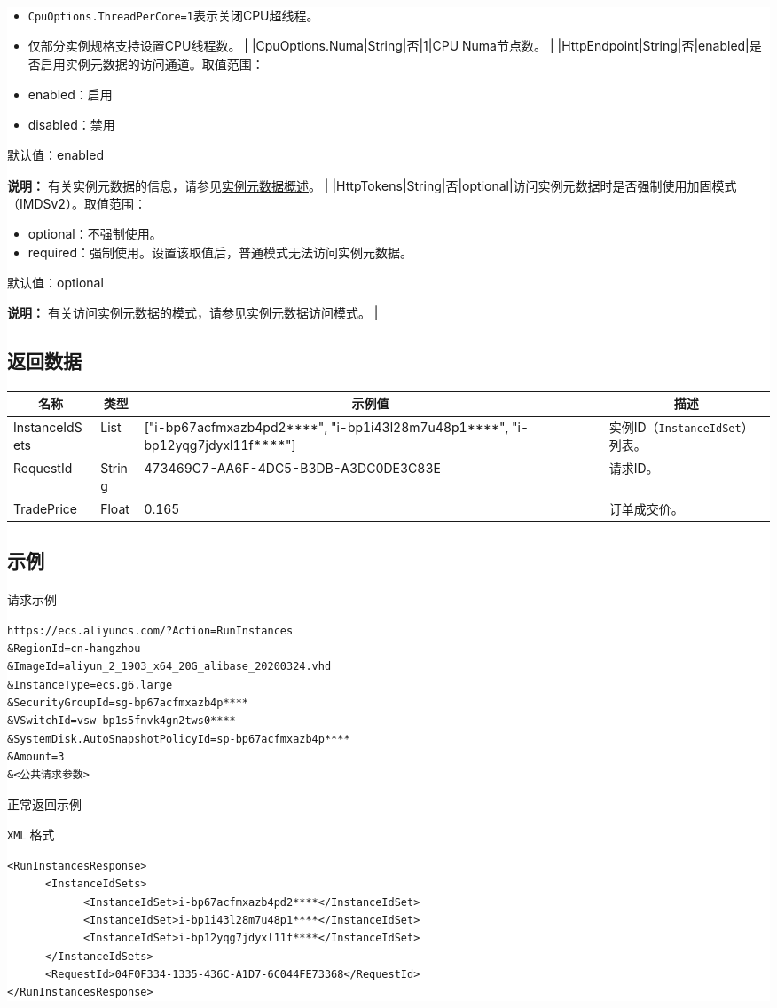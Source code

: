  -   `CpuOptions.ThreadPerCore=1`表示关闭CPU超线程。
-   仅部分实例规格支持设置CPU线程数。 |
|CpuOptions.Numa|String|否|1|CPU Numa节点数。 |
|HttpEndpoint|String|否|enabled|是否启用实例元数据的访问通道。取值范围：

 -   enabled：启用
-   disabled：禁用

 默认值：enabled

 **说明：** 有关实例元数据的信息，请参见[实例元数据概述](~~49122~~)。 |
|HttpTokens|String|否|optional|访问实例元数据时是否强制使用加固模式（IMDSv2）。取值范围：

 -   optional：不强制使用。
-   required：强制使用。设置该取值后，普通模式无法访问实例元数据。

 默认值：optional

 **说明：** 有关访问实例元数据的模式，请参见[实例元数据访问模式](~~150575~~)。 |

## 返回数据

|名称|类型|示例值|描述|
|--|--|---|--|
|InstanceIdSets|List|\["i-bp67acfmxazb4pd2\*\*\*\*", "i-bp1i43l28m7u48p1\*\*\*\*", "i-bp12yqg7jdyxl11f\*\*\*\*"\]|实例ID（`InstanceIdSet`）列表。 |
|RequestId|String|473469C7-AA6F-4DC5-B3DB-A3DC0DE3C83E|请求ID。 |
|TradePrice|Float|0.165|订单成交价。 |

## 示例

请求示例

```
https://ecs.aliyuncs.com/?Action=RunInstances
&RegionId=cn-hangzhou
&ImageId=aliyun_2_1903_x64_20G_alibase_20200324.vhd
&InstanceType=ecs.g6.large
&SecurityGroupId=sg-bp67acfmxazb4p****
&VSwitchId=vsw-bp1s5fnvk4gn2tws0****
&SystemDisk.AutoSnapshotPolicyId=sp-bp67acfmxazb4p****
&Amount=3
&<公共请求参数>
```

正常返回示例

`XML` 格式

```
<RunInstancesResponse>
      <InstanceIdSets>
            <InstanceIdSet>i-bp67acfmxazb4pd2****</InstanceIdSet>
            <InstanceIdSet>i-bp1i43l28m7u48p1****</InstanceIdSet>
            <InstanceIdSet>i-bp12yqg7jdyxl11f****</InstanceIdSet>
      </InstanceIdSets>
      <RequestId>04F0F334-1335-436C-A1D7-6C044FE73368</RequestId>
</RunInstancesResponse>
```
